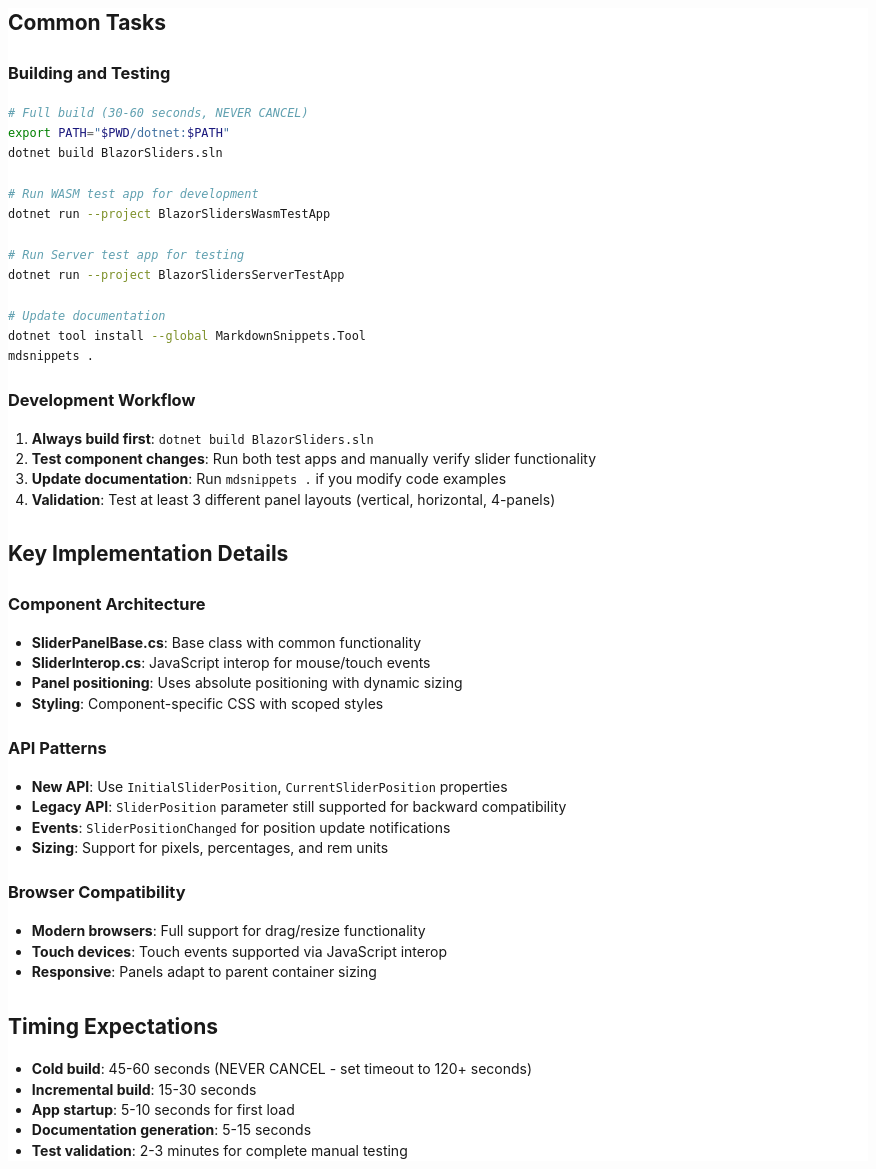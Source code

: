 ## Common Tasks

### Building and Testing
```bash
# Full build (30-60 seconds, NEVER CANCEL)
export PATH="$PWD/dotnet:$PATH"
dotnet build BlazorSliders.sln

# Run WASM test app for development
dotnet run --project BlazorSlidersWasmTestApp

# Run Server test app for testing
dotnet run --project BlazorSlidersServerTestApp

# Update documentation
dotnet tool install --global MarkdownSnippets.Tool
mdsnippets .
```

### Development Workflow
1. **Always build first**: `dotnet build BlazorSliders.sln`
2. **Test component changes**: Run both test apps and manually verify slider functionality
3. **Update documentation**: Run `mdsnippets .` if you modify code examples
4. **Validation**: Test at least 3 different panel layouts (vertical, horizontal, 4-panels)

## Key Implementation Details

### Component Architecture
- **SliderPanelBase.cs**: Base class with common functionality
- **SliderInterop.cs**: JavaScript interop for mouse/touch events  
- **Panel positioning**: Uses absolute positioning with dynamic sizing
- **Styling**: Component-specific CSS with scoped styles

### API Patterns
- **New API**: Use `InitialSliderPosition`, `CurrentSliderPosition` properties
- **Legacy API**: `SliderPosition` parameter still supported for backward compatibility
- **Events**: `SliderPositionChanged` for position update notifications
- **Sizing**: Support for pixels, percentages, and rem units

### Browser Compatibility
- **Modern browsers**: Full support for drag/resize functionality
- **Touch devices**: Touch events supported via JavaScript interop
- **Responsive**: Panels adapt to parent container sizing

## Timing Expectations

- **Cold build**: 45-60 seconds (NEVER CANCEL - set timeout to 120+ seconds)
- **Incremental build**: 15-30 seconds  
- **App startup**: 5-10 seconds for first load
- **Documentation generation**: 5-15 seconds
- **Test validation**: 2-3 minutes for complete manual testing
